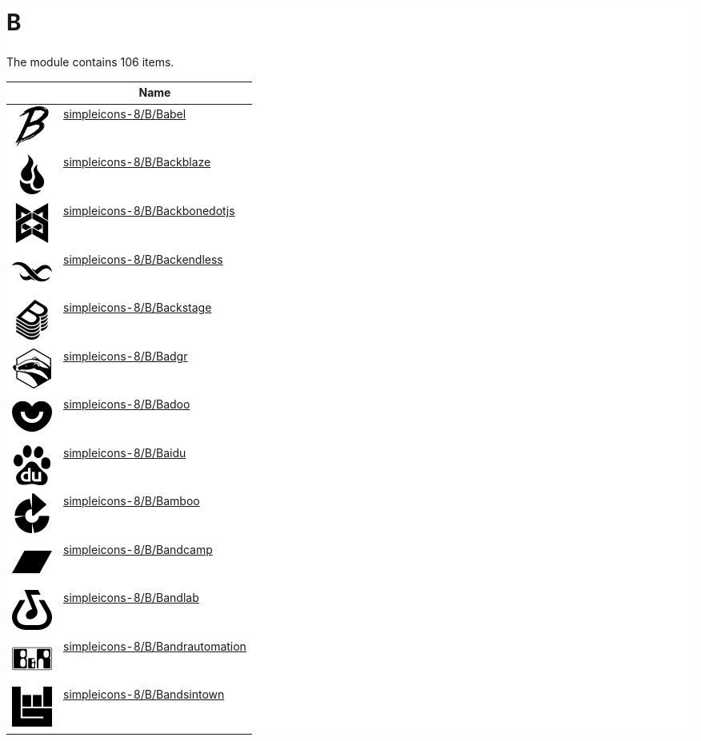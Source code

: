 # B

The module contains 106 items.



| |Name|
|:---:|---|
| ![illustration of simpleicons-8/B/Babel](../../simpleicons-8/B/Babel.png) | [simpleicons-8/B/Babel](../../simpleicons-8/B/Babel.md) |
| ![illustration of simpleicons-8/B/Backblaze](../../simpleicons-8/B/Backblaze.png) | [simpleicons-8/B/Backblaze](../../simpleicons-8/B/Backblaze.md) |
| ![illustration of simpleicons-8/B/Backbonedotjs](../../simpleicons-8/B/Backbonedotjs.png) | [simpleicons-8/B/Backbonedotjs](../../simpleicons-8/B/Backbonedotjs.md) |
| ![illustration of simpleicons-8/B/Backendless](../../simpleicons-8/B/Backendless.png) | [simpleicons-8/B/Backendless](../../simpleicons-8/B/Backendless.md) |
| ![illustration of simpleicons-8/B/Backstage](../../simpleicons-8/B/Backstage.png) | [simpleicons-8/B/Backstage](../../simpleicons-8/B/Backstage.md) |
| ![illustration of simpleicons-8/B/Badgr](../../simpleicons-8/B/Badgr.png) | [simpleicons-8/B/Badgr](../../simpleicons-8/B/Badgr.md) |
| ![illustration of simpleicons-8/B/Badoo](../../simpleicons-8/B/Badoo.png) | [simpleicons-8/B/Badoo](../../simpleicons-8/B/Badoo.md) |
| ![illustration of simpleicons-8/B/Baidu](../../simpleicons-8/B/Baidu.png) | [simpleicons-8/B/Baidu](../../simpleicons-8/B/Baidu.md) |
| ![illustration of simpleicons-8/B/Bamboo](../../simpleicons-8/B/Bamboo.png) | [simpleicons-8/B/Bamboo](../../simpleicons-8/B/Bamboo.md) |
| ![illustration of simpleicons-8/B/Bandcamp](../../simpleicons-8/B/Bandcamp.png) | [simpleicons-8/B/Bandcamp](../../simpleicons-8/B/Bandcamp.md) |
| ![illustration of simpleicons-8/B/Bandlab](../../simpleicons-8/B/Bandlab.png) | [simpleicons-8/B/Bandlab](../../simpleicons-8/B/Bandlab.md) |
| ![illustration of simpleicons-8/B/Bandrautomation](../../simpleicons-8/B/Bandrautomation.png) | [simpleicons-8/B/Bandrautomation](../../simpleicons-8/B/Bandrautomation.md) |
| ![illustration of simpleicons-8/B/Bandsintown](../../simpleicons-8/B/Bandsintown.png) | [simpleicons-8/B/Bandsintown](../../simpleicons-8/B/Bandsintown.md) |